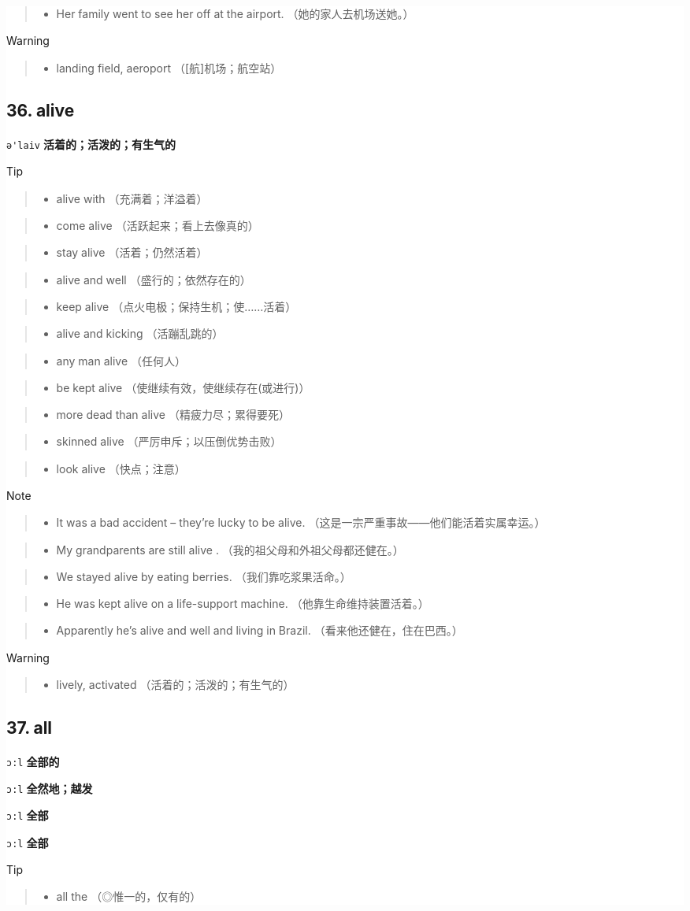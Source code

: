 > - Her family went to see her off at the airport. （她的家人去机场送她。）

> [!WARNING]

> - landing field, aeroport （[航]机场；航空站）

## 36. alive

`ə'laiv`  **活着的；活泼的；有生气的**

> [!TIP]

> - alive with （充满着；洋溢着）

> - come alive （活跃起来；看上去像真的）

> - stay alive （活着；仍然活着）

> - alive and well （盛行的；依然存在的）

> - keep alive （点火电极；保持生机；使……活着）

> - alive and kicking （活蹦乱跳的）

> - any man alive （任何人）

> - be kept alive （使继续有效，使继续存在(或进行)）

> - more dead than alive （精疲力尽；累得要死）

> - skinned alive （严厉申斥；以压倒优势击败）

> - look alive （快点；注意）

> [!NOTE]

> - It was a bad accident – they’re lucky to be alive. （这是一宗严重事故——他们能活着实属幸运。）

> - My grandparents are still alive . （我的祖父母和外祖父母都还健在。）

> - We stayed alive by eating berries. （我们靠吃浆果活命。）

> - He was kept alive on a life-support machine. （他靠生命维持装置活着。）

> - Apparently he’s alive and well and living in Brazil. （看来他还健在，住在巴西。）

> [!WARNING]

> - lively, activated （活着的；活泼的；有生气的）

## 37. all

`ɔ:l`  **全部的**

`ɔ:l`  **全然地；越发**

`ɔ:l`  **全部**

`ɔ:l`  **全部**

> [!TIP]

> - all the （◎惟一的，仅有的）
